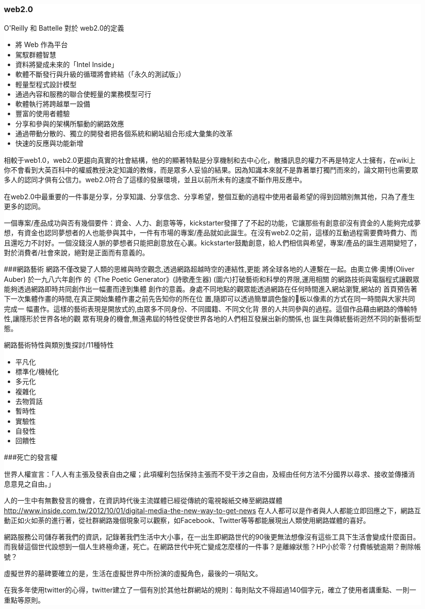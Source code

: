 ### web2.0

O'Reilly 和 Battelle 對於 web2.0的定義

* 將 Web 作為平台
* 駕馭群體智慧
* 資料將變成未來的「Intel Inside」
* 軟體不斷發行與升級的循環將會終結（「永久的測試版」）
* 輕量型程式設計模型
* 通過內容和服務的聯合使輕量的業務模型可行
* 軟體執行將跨越單一設備
* 豐富的使用者體驗
* 分享和參與的架構所驅動的網路效應
* 通過帶動分散的、獨立的開發者把各個系統和網站組合形成大彙集的改革
* 快速的反應與功能新增

相較于web1.0，web2.0更趨向真實的社會結構，他的的顯著特點是分享機制和去中心化，散播訊息的權力不再是特定人士擁有，在wiki上你不會看到大英百科中的權威教授決定知識的教條，而是眾多人妥協的結果。因為知識本來就不是靠著單打獨鬥而來的，論文期刊也需要眾多人的認同才俱有公信力。web2.0符合了這樣的發展環境，並且以前所未有的速度不斷作用反應中。

在web2.0中最重要的一件事是分享，分享知識、分享信念、分享希望，整個互動的過程中使用者最希望的得到回饋別無其他，只為了產生更多的認同。

一個專案/產品成功與否有幾個要件：資金、人力、創意等等，kickstarter發揮了了不起的功能，它讓那些有創意卻沒有資金的人能夠完成夢想，有資金也認同夢想者的人也能參與其中，一件有市場的專案/產品就如此誕生。在沒有web2.0之前，這樣的互動過程需要費時費力、而且還吃力不討好。一個沒錢沒人脈的夢想者只能把創意放在心裏。kickstarter鼓勵創意，給人們相信與希望，專案/產品的誕生週期變短了，對於消費者/社會來說，絕對是正面而有意義的。

###網路藝術
網路不僅改變了人類的思維與時空觀念,透過網路超越時空的連結性,更能 將全球各地的人連繫在一起。由奧立佛‧奧博(Oliver Auber) 於一九八六年創作 的《The Poetic Generator》(詩歌產生器) (圖六)打破藝術和科學的界限,運用相關 的網路技術與電腦程式讓觀眾能夠透過網路即時共同創作出一幅畫而達到集體 創作的意義。身處不同地點的觀眾能透過網路在任何時間進入網站瀏覽,網站的 首頁預告著下一次集體作畫的時間,在真正開始集體作畫之前先告知你的所在位 置,隨即可以透過簡單調色盤的􏰓板以像素的方式在同一時間與大家共同完成一 幅畫作。這樣的藝術表現是開放式的,由眾多不同身份、不同國籍、不同文化背 景的人共同參與的過程。這個作品藉由網路的傳輸特性,讓隱形於世界各地的觀 眾有現身的機會,無遠弗屆的特性促使世界各地的人們相互發展出新的關係,也 誕生與傳統藝術迥然不同的新藝術型態。

網路藝術特性與類別隻探討/11種特性

* 平凡化
* 標準化/機械化
* 多元化
* 複雜化
* 去物質話
* 暫時性
* 實驗性
* 自發性
* 回饋性

###死亡的發言權

世界人權宣言：「人人有主張及發表自由之權；此項權利包括保持主張而不受干涉之自由，及經由任何方法不分國界以尋求、接收並傳播消息意見之自由。」

人的一生中有無數發言的機會，在資訊時代後主流媒體已經從傳統的電視報紙交棒至網路媒體<http://www.inside.com.tw/2012/10/01/digital-media-the-new-way-to-get-news>
在人人都可以是作者與人人都能立即回應之下，網路互動正如火如荼的進行著，從社群網路幾個現象可以觀察，如Facebook、Twitter等等都能展現出人類使用網路媒體的喜好。

網路服務公司儲存著我們的資訊，記錄著我們生活中大小事，在一出生即網路世代的90後更無法想像沒有這些工具下生活會變成什麼面目。而我替這個世代設想到一個人生終極命運，死亡。在網路世代中死亡變成怎麼樣的一件事？是離線狀態？HP小於零？付費帳號逾期？刪除帳號？

虛擬世界的墓碑要確立的是，生活在虛擬世界中所扮演的虛擬角色，最後的一項貼文。

在我多年使用twitter的心得，twitter建立了一個有別於其他社群網站的規則：每則貼文不得超過140個字元，確立了使用者講重點、一則一重點等原則。
